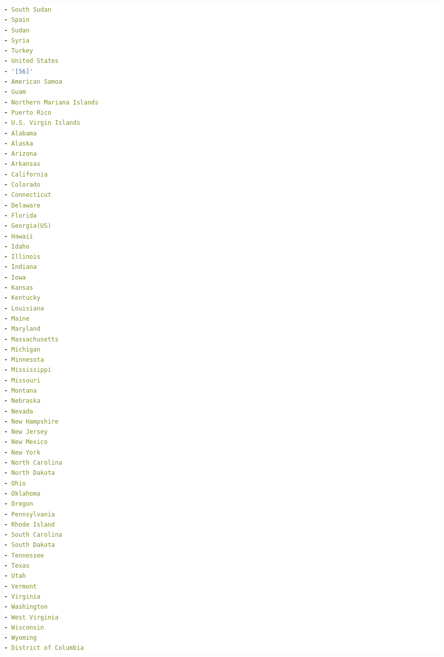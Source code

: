 ```yaml
- South Sudan
- Spain
- Sudan
- Syria
- Turkey
- United States
- '[56]'
- American Samoa
- Guam
- Northern Mariana Islands
- Puerto Rico
- U.S. Virgin Islands
- Alabama
- Alaska
- Arizona
- Arkansas
- California
- Colorado
- Connecticut
- Delaware
- Florida
- Georgia(US)
- Hawaii
- Idaho
- Illinois
- Indiana
- Iowa
- Kansas
- Kentucky
- Louisiana
- Maine
- Maryland
- Massachusetts
- Michigan
- Minnesota
- Mississippi
- Missouri
- Montana
- Nebraska
- Nevada
- New Hampshire
- New Jersey
- New Mexico
- New York
- North Carolina
- North Dakota
- Ohio
- Oklahoma
- Oregon
- Pennsylvania
- Rhode Island
- South Carolina
- South Dakota
- Tennessee
- Texas
- Utah
- Vermont
- Virginia
- Washington
- West Virginia
- Wisconsin
- Wyoming
- District of Columbia
```